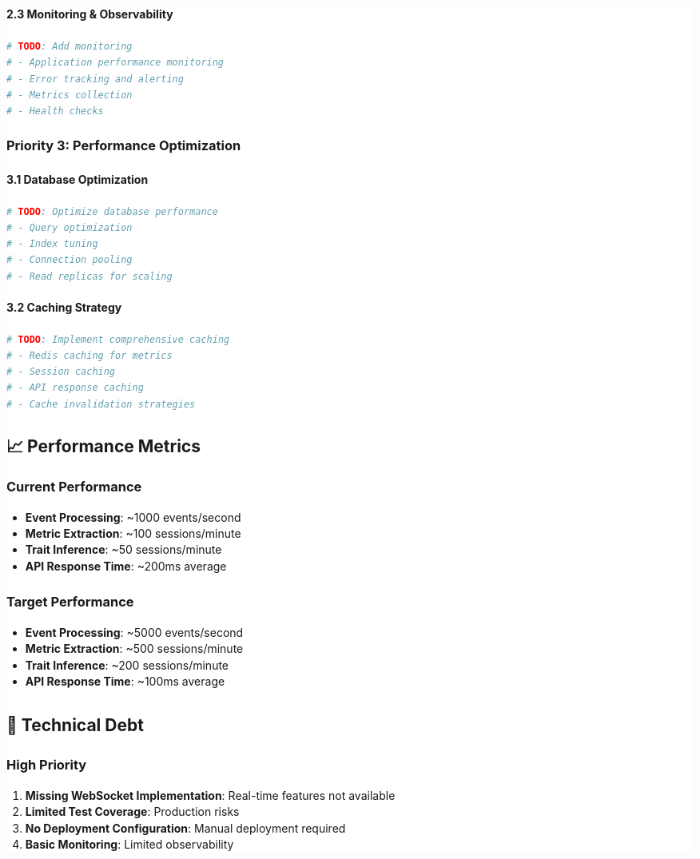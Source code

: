 #### **2.3 Monitoring & Observability**
```python
# TODO: Add monitoring
# - Application performance monitoring
# - Error tracking and alerting
# - Metrics collection
# - Health checks
```

### **Priority 3: Performance Optimization**

#### **3.1 Database Optimization**
```python
# TODO: Optimize database performance
# - Query optimization
# - Index tuning
# - Connection pooling
# - Read replicas for scaling
```

#### **3.2 Caching Strategy**
```python
# TODO: Implement comprehensive caching
# - Redis caching for metrics
# - Session caching
# - API response caching
# - Cache invalidation strategies
```

## 📈 **Performance Metrics**

### **Current Performance**
- **Event Processing**: ~1000 events/second
- **Metric Extraction**: ~100 sessions/minute
- **Trait Inference**: ~50 sessions/minute
- **API Response Time**: ~200ms average

### **Target Performance**
- **Event Processing**: ~5000 events/second
- **Metric Extraction**: ~500 sessions/minute
- **Trait Inference**: ~200 sessions/minute
- **API Response Time**: ~100ms average

## 🔧 **Technical Debt**

### **High Priority**
1. **Missing WebSocket Implementation**: Real-time features not available
2. **Limited Test Coverage**: Production risks
3. **No Deployment Configuration**: Manual deployment required
4. **Basic Monitoring**: Limited observability
